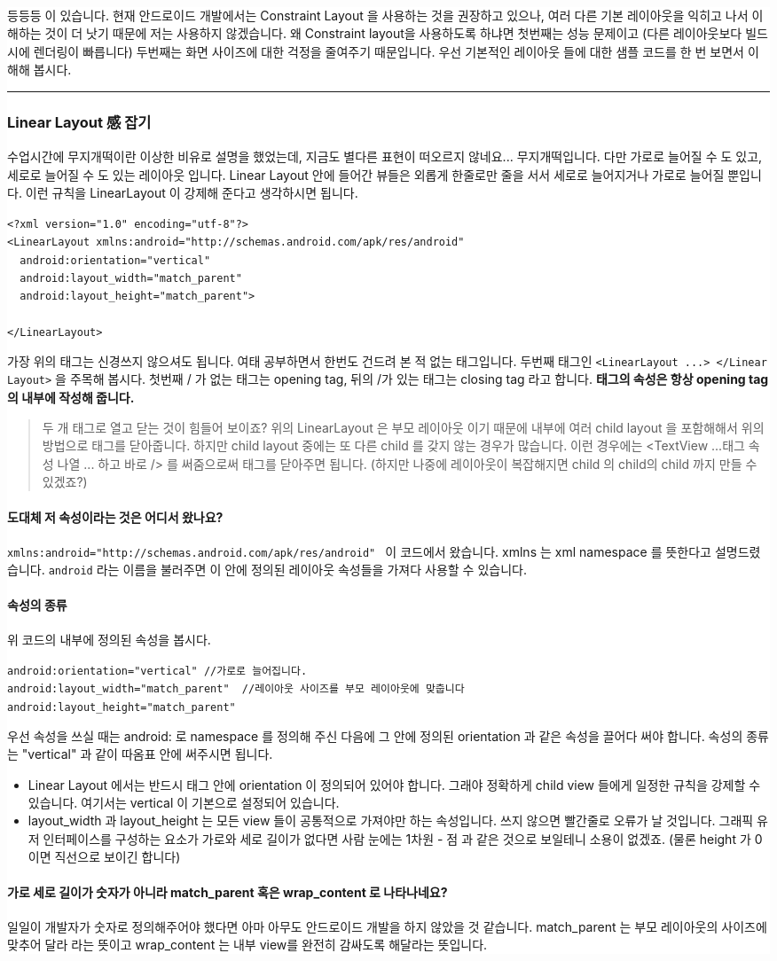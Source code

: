 등등등 이 있습니다. 현재 안드로이드 개발에서는  Constraint Layout 을 사용하는 것을 권장하고 있으나, 여러 다른 기본 레이아웃을 익히고 나서 이해하는 것이 더 낫기 때문에 저는 사용하지 않겠습니다. 왜 Constraint layout을 사용하도록 하냐면 첫번째는 성능 문제이고 (다른 레이아웃보다 빌드시에 렌더링이 빠릅니다) 두번째는 화면 사이즈에 대한 걱정을 줄여주기 때문입니다. 
우선 기본적인 레이아웃 들에 대한 샘플 코드를 한 번 보면서 이해해 봅시다. 

--- 

### Linear Layout 感 잡기
수업시간에 무지개떡이란 이상한 비유로 설명을 했었는데, 지금도 별다른 표현이 떠오르지 않네요... 무지개떡입니다. 
다만 가로로 늘어질 수 도 있고, 세로로 늘어질 수 도 있는 레이아웃 입니다. Linear Layout 안에 들어간 뷰들은 외롭게 한줄로만 줄을 서서 세로로 늘어지거나 가로로 늘어질 뿐입니다. 이런 규칙을 LinearLayout 이 강제해 준다고 생각하시면 됩니다. 

```
<?xml version="1.0" encoding="utf-8"?>  
<LinearLayout xmlns:android="http://schemas.android.com/apk/res/android"  
  android:orientation="vertical"
  android:layout_width="match_parent"  
  android:layout_height="match_parent">  
  
</LinearLayout>
```
가장 위의 태그는 신경쓰지 않으셔도 됩니다. 여태 공부하면서 한번도 건드려 본 적 없는 태그입니다. 
두번째 태그인 `<LinearLayout ...> </LinearLayout>` 을 주목해 봅시다. 첫번째 / 가 없는 태그는 opening tag, 뒤의 /가 있는 태그는 closing tag 라고 합니다. **태그의 속성은 항상 opening tag 의 내부에 작성해 줍니다.** 
> 두 개 태그로 열고 닫는 것이 힘들어 보이죠? 위의 LinearLayout 은 부모 레이아웃 이기 때문에 내부에 여러 child layout 을 포함해해서 위의 방법으로 태그를 닫아줍니다. 하지만 child layout 중에는 또 다른 child 를 갖지 않는 경우가 많습니다.  이런 경우에는 <TextView ...태그 속성 나열 ...  하고 바로 /> 를 써줌으로써 태그를 닫아주면 됩니다.  (하지만 나중에 레이아웃이 복잡해지면 child 의 child의 child 까지 만들 수 있겠죠?)

#### 도대체 저 속성이라는 것은 어디서 왔나요?
`xmlns:android="http://schemas.android.com/apk/res/android" `
이 코드에서 왔습니다. xmlns 는 xml namespace 를 뜻한다고 설명드렸습니다. `android` 라는 이름을 불러주면 이 안에 정의된 레이아웃 속성들을 가져다 사용할 수 있습니다. 

#### 속성의 종류
위 코드의 내부에 정의된 속성을 봅시다. 
```
android:orientation="vertical" //가로로 늘어집니다. 
android:layout_width="match_parent"  //레이아웃 사이즈를 부모 레이아웃에 맞춥니다
android:layout_height="match_parent"
```
우선 속성을 쓰실 때는 android: 로 namespace 를 정의해 주신 다음에 그 안에 정의된 orientation 과 같은 속성을 끌어다 써야 합니다. 속성의 종류는 "vertical" 과 같이 따옴표 안에 써주시면 됩니다. 

* Linear Layout 에서는 반드시 태그 안에 orientation 이 정의되어 있어야 합니다. 그래야 정확하게 child view 들에게 일정한 규칙을 강제할 수 있습니다. 여기서는 vertical 이 기본으로 설정되어 있습니다. 
* layout_width 과 layout_height 는 모든 view 들이 공통적으로 가져야만 하는 속성입니다. 쓰지 않으면 빨간줄로 오류가 날 것입니다. 그래픽 유저 인터페이스를 구성하는 요소가 가로와 세로 길이가 없다면 사람 눈에는 1차원 - 점 과 같은 것으로 보일테니 소용이 없겠죠. (물론 height 가 0이면 직선으로 보이긴 합니다)

#### 가로 세로 길이가 숫자가 아니라 match_parent 혹은 wrap_content 로 나타나네요?
일일이 개발자가 숫자로 정의해주어야 했다면 아마 아무도 안드로이드 개발을 하지 않았을 것 같습니다. match_parent 는 부모 레이아웃의 사이즈에 맞추어 달라 라는 뜻이고 wrap_content 는 내부 view를 완전히 감싸도록 해달라는 뜻입니다. 
